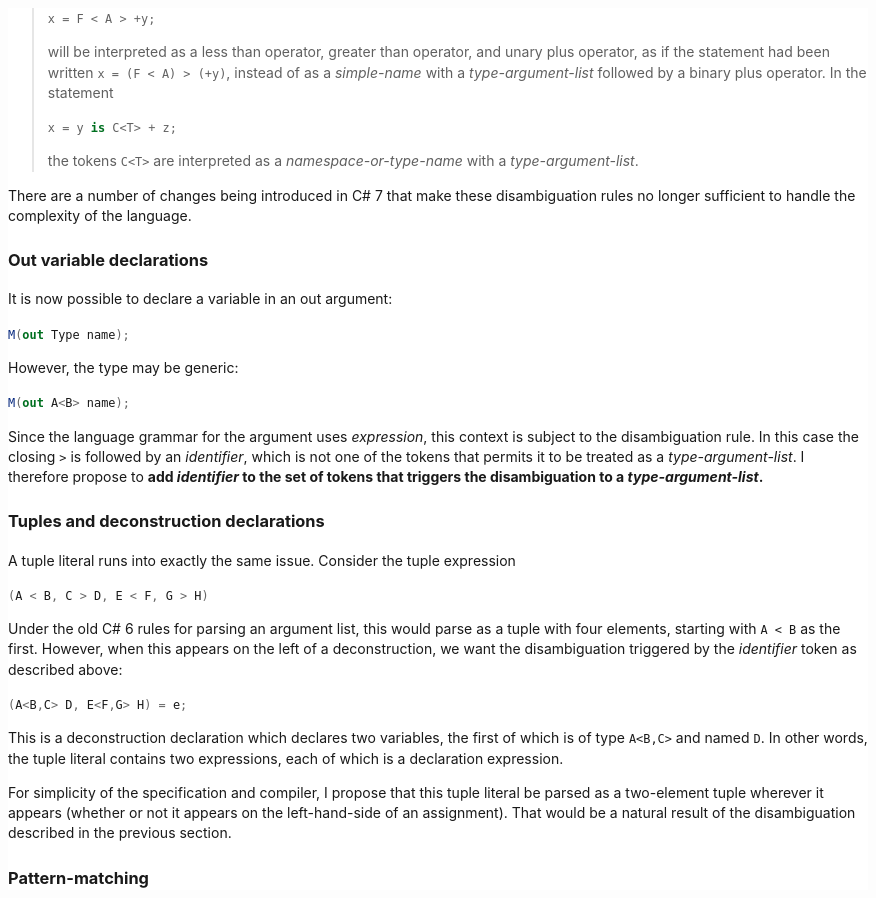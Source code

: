 > ```csharp
> x = F < A > +y;
> ```
> will be interpreted as a less than operator, greater than operator, and unary plus operator, as if the statement had been written `x = (F < A) > (+y)`, instead of as a *simple-name* with a *type-argument-list* followed by a binary plus operator. In the statement
> ```csharp
> x = y is C<T> + z;
> ```
> the tokens `C<T>` are interpreted as a *namespace-or-type-name* with a *type-argument-list*.

There are a number of changes being introduced in C# 7 that make these disambiguation rules no longer sufficient to handle the complexity of the language.

### Out variable declarations

It is now possible to declare a variable in an out argument:

```csharp
M(out Type name);
```

However, the type may be generic: 

```csharp
M(out A<B> name);
```

Since the language grammar for the argument uses *expression*, this context is subject to the disambiguation rule. In this case the closing `>` is followed by an *identifier*, which is not one of the tokens that permits it to be treated as a *type-argument-list*. I therefore propose to **add *identifier* to the set of tokens that triggers the disambiguation to a *type-argument-list*.**

### Tuples and deconstruction declarations

A tuple literal runs into exactly the same issue. Consider the tuple expression

```csharp
(A < B, C > D, E < F, G > H)
```

Under the old C# 6 rules for parsing an argument list, this would parse as a tuple with four elements, starting with `A < B` as the first. However, when this appears on the left of a deconstruction, we want the disambiguation triggered by the *identifier* token as described above:

```csharp
(A<B,C> D, E<F,G> H) = e;
```

This is a deconstruction declaration which declares two variables, the first of which is of type `A<B,C>` and named `D`. In other words, the tuple literal contains two expressions, each of which is a declaration expression.

For simplicity of the specification and compiler, I propose that this tuple literal be parsed as a two-element tuple wherever it appears (whether or not it appears on the left-hand-side of an assignment). That would be a natural result of the disambiguation described in the previous section.

### Pattern-matching
